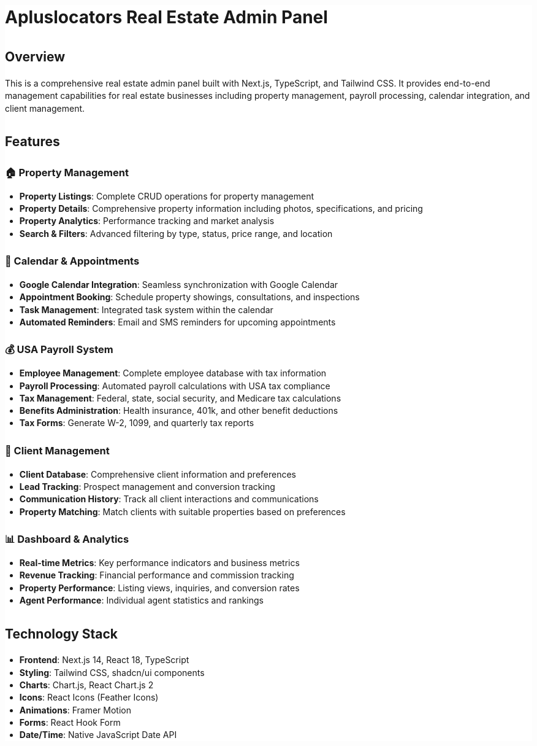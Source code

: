# Apluslocators Real Estate Admin Panel

## Overview

This is a comprehensive real estate admin panel built with Next.js, TypeScript, and Tailwind CSS. It provides end-to-end management capabilities for real estate businesses including property management, payroll processing, calendar integration, and client management.

## Features

### 🏠 Property Management
- **Property Listings**: Complete CRUD operations for property management
- **Property Details**: Comprehensive property information including photos, specifications, and pricing
- **Property Analytics**: Performance tracking and market analysis
- **Search & Filters**: Advanced filtering by type, status, price range, and location

### 📅 Calendar & Appointments
- **Google Calendar Integration**: Seamless synchronization with Google Calendar
- **Appointment Booking**: Schedule property showings, consultations, and inspections
- **Task Management**: Integrated task system within the calendar
- **Automated Reminders**: Email and SMS reminders for upcoming appointments

### 💰 USA Payroll System
- **Employee Management**: Complete employee database with tax information
- **Payroll Processing**: Automated payroll calculations with USA tax compliance
- **Tax Management**: Federal, state, social security, and Medicare tax calculations
- **Benefits Administration**: Health insurance, 401k, and other benefit deductions
- **Tax Forms**: Generate W-2, 1099, and quarterly tax reports

### 👥 Client Management
- **Client Database**: Comprehensive client information and preferences
- **Lead Tracking**: Prospect management and conversion tracking
- **Communication History**: Track all client interactions and communications
- **Property Matching**: Match clients with suitable properties based on preferences

### 📊 Dashboard & Analytics
- **Real-time Metrics**: Key performance indicators and business metrics
- **Revenue Tracking**: Financial performance and commission tracking
- **Property Performance**: Listing views, inquiries, and conversion rates
- **Agent Performance**: Individual agent statistics and rankings

## Technology Stack

- **Frontend**: Next.js 14, React 18, TypeScript
- **Styling**: Tailwind CSS, shadcn/ui components
- **Charts**: Chart.js, React Chart.js 2
- **Icons**: React Icons (Feather Icons)
- **Animations**: Framer Motion
- **Forms**: React Hook Form
- **Date/Time**: Native JavaScript Date API
